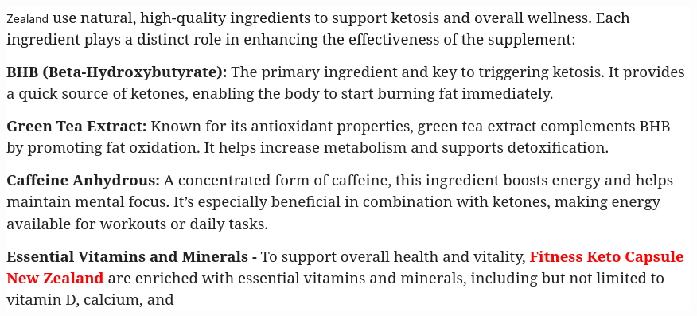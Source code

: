 Zealand</span></b></a></span><span style="-webkit-tap-highlight-color: transparent; font-family: &quot;Bookman Old Style&quot;, &quot;serif&quot;; font-size: 14pt;">&nbsp;use natural, high-quality ingredients to support ketosis and overall wellness. Each ingredient plays a distinct role in enhancing the effectiveness of the supplement:</span><span style="-webkit-tap-highlight-color: transparent; font-family: Helvetica, &quot;sans-serif&quot;; font-size: 9.5pt;"></span></p><p style="-webkit-tap-highlight-color: transparent; background-clip: initial; background-image: initial; background-origin: initial; background-position: initial; background-repeat: initial; background-size: initial; color: rgba(0, 0, 0, 0.87); font-family: Roboto, RobotoDraft, Helvetica, Arial, sans-serif; font-size: 14px;"><b style="-webkit-tap-highlight-color: transparent;"><span style="-webkit-tap-highlight-color: transparent; font-family: &quot;Bookman Old Style&quot;, &quot;serif&quot;; font-size: 14pt;">BHB (Beta-Hydroxybutyrate):</span></b><span style="-webkit-tap-highlight-color: transparent; font-family: &quot;Bookman Old Style&quot;, &quot;serif&quot;; font-size: 14pt;">&nbsp;The primary ingredient and key to triggering ketosis. It provides a quick source of ketones, enabling the body to start burning fat immediately.</span><span style="-webkit-tap-highlight-color: transparent; font-family: Helvetica, &quot;sans-serif&quot;; font-size: 9.5pt;"></span></p><p style="-webkit-tap-highlight-color: transparent; background-clip: initial; background-image: initial; background-origin: initial; background-position: initial; background-repeat: initial; background-size: initial; color: rgba(0, 0, 0, 0.87); font-family: Roboto, RobotoDraft, Helvetica, Arial, sans-serif; font-size: 14px;"><b style="-webkit-tap-highlight-color: transparent;"><span style="-webkit-tap-highlight-color: transparent; font-family: &quot;Bookman Old Style&quot;, &quot;serif&quot;; font-size: 14pt;">Green Tea Extract:</span></b><span style="-webkit-tap-highlight-color: transparent; font-family: &quot;Bookman Old Style&quot;, &quot;serif&quot;; font-size: 14pt;">&nbsp;Known for its antioxidant properties, green tea extract complements BHB by promoting fat oxidation. It helps increase metabolism and supports detoxification.</span><span style="-webkit-tap-highlight-color: transparent; font-family: Helvetica, &quot;sans-serif&quot;; font-size: 9.5pt;"></span></p><p style="-webkit-tap-highlight-color: transparent; background-clip: initial; background-image: initial; background-origin: initial; background-position: initial; background-repeat: initial; background-size: initial; color: rgba(0, 0, 0, 0.87); font-family: Roboto, RobotoDraft, Helvetica, Arial, sans-serif; font-size: 14px;"><b style="-webkit-tap-highlight-color: transparent;"><span style="-webkit-tap-highlight-color: transparent; font-family: &quot;Bookman Old Style&quot;, &quot;serif&quot;; font-size: 14pt;">Caffeine Anhydrous:</span></b><span style="-webkit-tap-highlight-color: transparent; font-family: &quot;Bookman Old Style&quot;, &quot;serif&quot;; font-size: 14pt;">&nbsp;A concentrated form of caffeine, this ingredient boosts energy and helps maintain mental focus. It’s especially beneficial in combination with ketones, making energy available for workouts or daily tasks.</span><span style="-webkit-tap-highlight-color: transparent; font-family: Helvetica, &quot;sans-serif&quot;; font-size: 9.5pt;"></span></p><p style="-webkit-tap-highlight-color: transparent; background-clip: initial; background-image: initial; background-origin: initial; background-position: initial; background-repeat: initial; background-size: initial; color: rgba(0, 0, 0, 0.87); font-family: Roboto, RobotoDraft, Helvetica, Arial, sans-serif; font-size: 14px;"><b style="-webkit-tap-highlight-color: transparent;"><span style="-webkit-tap-highlight-color: transparent; font-family: &quot;Bookman Old Style&quot;, &quot;serif&quot;; font-size: 14pt;">Essential Vitamins and Minerals -&nbsp;</span></b><span style="-webkit-tap-highlight-color: transparent; font-family: &quot;Bookman Old Style&quot;, &quot;serif&quot;; font-size: 14pt;">To support overall health and vitality,&nbsp;<b style="-webkit-tap-highlight-color: transparent;"><a data-saferedirecturl="https://www.google.com/url?hl=en-GB&amp;q=https://globalizewealth.com/Fitness-Keto-Capsule-New-Zealand&amp;source=gmail&amp;ust=1736574408622000&amp;usg=AOvVaw2m_JcelRkmw9AZRHgzjS25" href="https://globalizewealth.com/Fitness-Keto-Capsule-New-Zealand" rel="nofollow" style="-webkit-tap-highlight-color: transparent; color: #1a73e8; text-decoration-line: none;" target="_blank"><span style="-webkit-tap-highlight-color: transparent; color: red;">Fitness Keto Capsule New Zealand</span></a></b>&nbsp;are enriched with essential vitamins and minerals, including but not limited to vitamin D, calcium, and